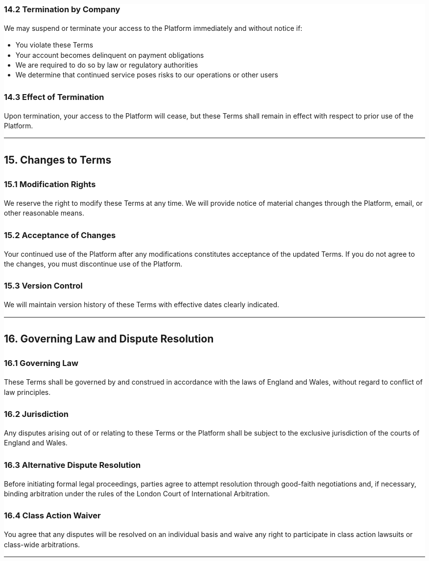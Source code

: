 ### 14.2 Termination by Company
We may suspend or terminate your access to the Platform immediately and without notice if:
- You violate these Terms
- Your account becomes delinquent on payment obligations
- We are required to do so by law or regulatory authorities
- We determine that continued service poses risks to our operations or other users

### 14.3 Effect of Termination
Upon termination, your access to the Platform will cease, but these Terms shall remain in effect with respect to prior use of the Platform.

---

## 15. Changes to Terms

### 15.1 Modification Rights
We reserve the right to modify these Terms at any time. We will provide notice of material changes through the Platform, email, or other reasonable means.

### 15.2 Acceptance of Changes
Your continued use of the Platform after any modifications constitutes acceptance of the updated Terms. If you do not agree to the changes, you must discontinue use of the Platform.

### 15.3 Version Control
We will maintain version history of these Terms with effective dates clearly indicated.

---

## 16. Governing Law and Dispute Resolution

### 16.1 Governing Law
These Terms shall be governed by and construed in accordance with the laws of England and Wales, without regard to conflict of law principles.

### 16.2 Jurisdiction
Any disputes arising out of or relating to these Terms or the Platform shall be subject to the exclusive jurisdiction of the courts of England and Wales.

### 16.3 Alternative Dispute Resolution
Before initiating formal legal proceedings, parties agree to attempt resolution through good-faith negotiations and, if necessary, binding arbitration under the rules of the London Court of International Arbitration.

### 16.4 Class Action Waiver
You agree that any disputes will be resolved on an individual basis and waive any right to participate in class action lawsuits or class-wide arbitrations.

---
